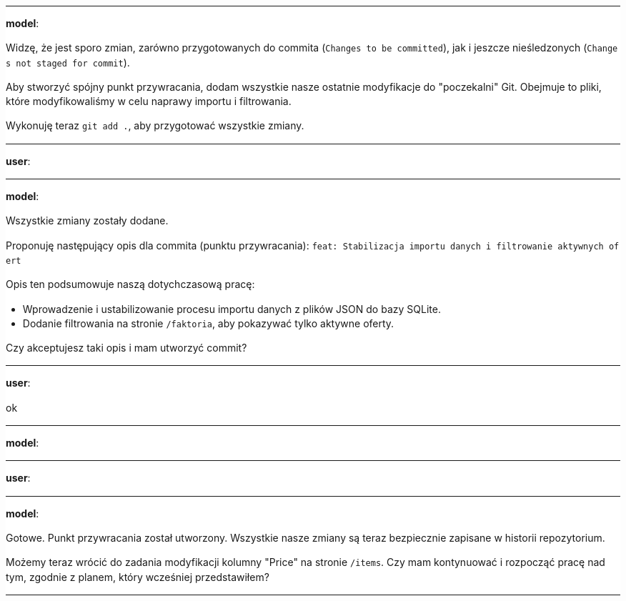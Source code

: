 

---

**model**:

Widzę, że jest sporo zmian, zarówno przygotowanych do commita (`Changes to be committed`), jak i jeszcze nieśledzonych (`Changes not staged for commit`).

Aby stworzyć spójny punkt przywracania, dodam wszystkie nasze ostatnie modyfikacje do "poczekalni" Git. Obejmuje to pliki, które modyfikowaliśmy w celu naprawy importu i filtrowania.

Wykonuję teraz `git add .`, aby przygotować wszystkie zmiany.

---

**user**:



---

**model**:

Wszystkie zmiany zostały dodane.

Proponuję następujący opis dla commita (punktu przywracania):
`feat: Stabilizacja importu danych i filtrowanie aktywnych ofert`

Opis ten podsumowuje naszą dotychczasową pracę:
- Wprowadzenie i ustabilizowanie procesu importu danych z plików JSON do bazy SQLite.
- Dodanie filtrowania na stronie `/faktoria`, aby pokazywać tylko aktywne oferty.

Czy akceptujesz taki opis i mam utworzyć commit?

---

**user**:

ok

---

**model**:



---

**user**:



---

**model**:

Gotowe. Punkt przywracania został utworzony. Wszystkie nasze zmiany są teraz bezpiecznie zapisane w historii repozytorium.

Możemy teraz wrócić do zadania modyfikacji kolumny "Price" na stronie `/items`. Czy mam kontynuować i rozpocząć pracę nad tym, zgodnie z planem, który wcześniej przedstawiłem?

---

